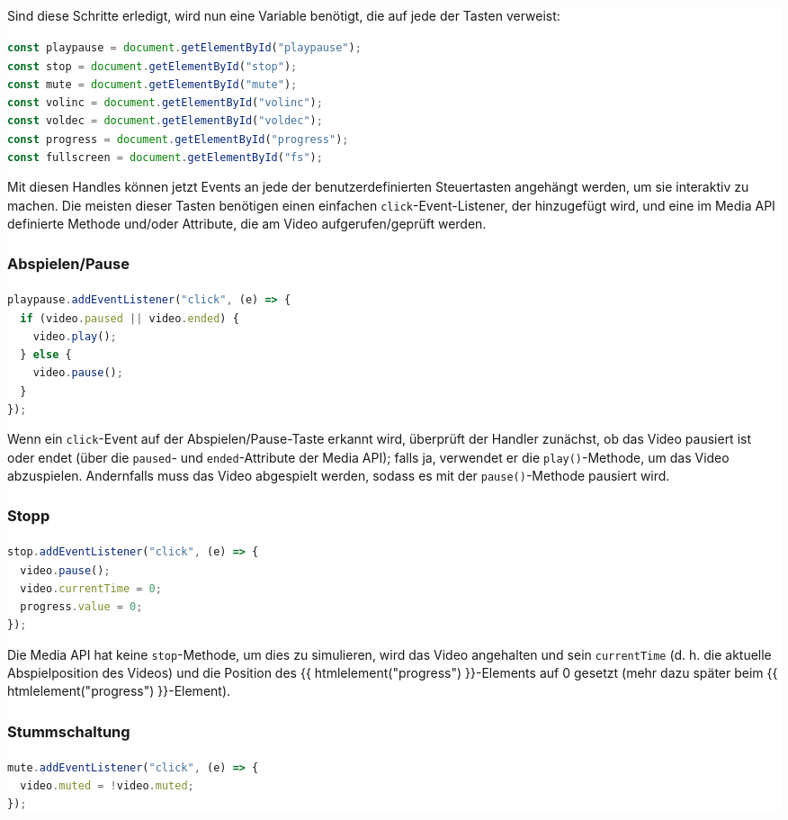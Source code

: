 Sind diese Schritte erledigt, wird nun eine Variable benötigt, die auf jede der Tasten verweist:

```js
const playpause = document.getElementById("playpause");
const stop = document.getElementById("stop");
const mute = document.getElementById("mute");
const volinc = document.getElementById("volinc");
const voldec = document.getElementById("voldec");
const progress = document.getElementById("progress");
const fullscreen = document.getElementById("fs");
```

Mit diesen Handles können jetzt Events an jede der benutzerdefinierten Steuertasten angehängt werden, um sie interaktiv zu machen. Die meisten dieser Tasten benötigen einen einfachen `click`-Event-Listener, der hinzugefügt wird, und eine im Media API definierte Methode und/oder Attribute, die am Video aufgerufen/geprüft werden.

### Abspielen/Pause

```js
playpause.addEventListener("click", (e) => {
  if (video.paused || video.ended) {
    video.play();
  } else {
    video.pause();
  }
});
```

Wenn ein `click`-Event auf der Abspielen/Pause-Taste erkannt wird, überprüft der Handler zunächst, ob das Video pausiert ist oder endet (über die `paused`- und `ended`-Attribute der Media API); falls ja, verwendet er die `play()`-Methode, um das Video abzuspielen. Andernfalls muss das Video abgespielt werden, sodass es mit der `pause()`-Methode pausiert wird.

### Stopp

```js
stop.addEventListener("click", (e) => {
  video.pause();
  video.currentTime = 0;
  progress.value = 0;
});
```

Die Media API hat keine `stop`-Methode, um dies zu simulieren, wird das Video angehalten und sein `currentTime` (d. h. die aktuelle Abspielposition des Videos) und die Position des {{ htmlelement("progress") }}-Elements auf 0 gesetzt (mehr dazu später beim {{ htmlelement("progress") }}-Element).

### Stummschaltung

```js
mute.addEventListener("click", (e) => {
  video.muted = !video.muted;
});
```
